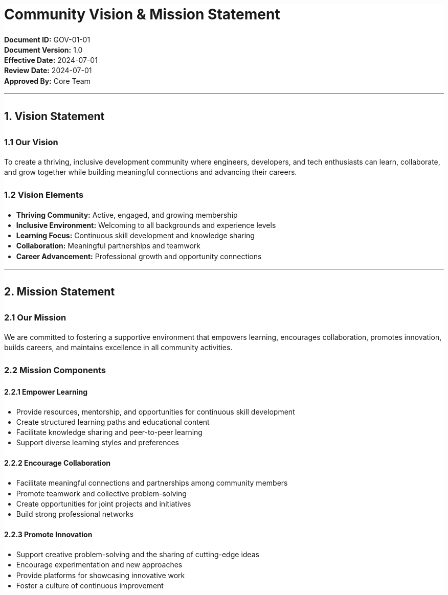 # Community Vision & Mission Statement

**Document ID:** GOV-01-01  
**Document Version:** 1.0  
**Effective Date:** 2024-07-01  
**Review Date:** 2024-07-01  
**Approved By:** Core Team

---

## 1. Vision Statement

### 1.1 Our Vision
To create a thriving, inclusive development community where engineers, developers, and tech enthusiasts can learn, collaborate, and grow together while building meaningful connections and advancing their careers.

### 1.2 Vision Elements
- **Thriving Community:** Active, engaged, and growing membership
- **Inclusive Environment:** Welcoming to all backgrounds and experience levels
- **Learning Focus:** Continuous skill development and knowledge sharing
- **Collaboration:** Meaningful partnerships and teamwork
- **Career Advancement:** Professional growth and opportunity connections

---

## 2. Mission Statement

### 2.1 Our Mission
We are committed to fostering a supportive environment that empowers learning, encourages collaboration, promotes innovation, builds careers, and maintains excellence in all community activities.

### 2.2 Mission Components

#### 2.2.1 Empower Learning
- Provide resources, mentorship, and opportunities for continuous skill development
- Create structured learning paths and educational content
- Facilitate knowledge sharing and peer-to-peer learning
- Support diverse learning styles and preferences

#### 2.2.2 Encourage Collaboration
- Facilitate meaningful connections and partnerships among community members
- Promote teamwork and collective problem-solving
- Create opportunities for joint projects and initiatives
- Build strong professional networks

#### 2.2.3 Promote Innovation
- Support creative problem-solving and the sharing of cutting-edge ideas
- Encourage experimentation and new approaches
- Provide platforms for showcasing innovative work
- Foster a culture of continuous improvement
